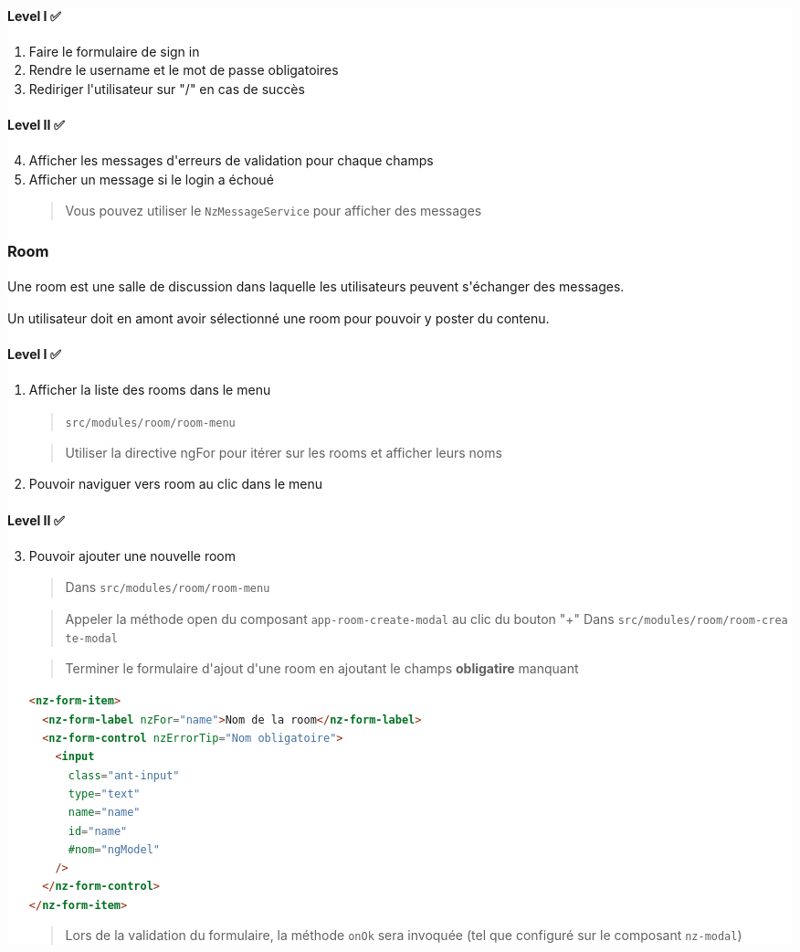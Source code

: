 #### Level I ✅

1. Faire le formulaire de sign in
2. Rendre le username et le mot de passe obligatoires
3. Rediriger l'utilisateur sur "/" en cas de succès

#### Level II ✅

4. Afficher les messages d'erreurs de validation pour chaque champs
5. Afficher un message si le login a échoué
   > Vous pouvez utiliser le `NzMessageService` pour afficher des messages

### Room

Une room est une salle de discussion dans laquelle les utilisateurs peuvent s'échanger des messages.

Un utilisateur doit en amont avoir sélectionné une room pour pouvoir y poster du contenu.

#### Level I ✅

1. Afficher la liste des rooms dans le menu

   > `src/modules/room/room-menu`

   > Utiliser la directive ngFor pour itérer sur les rooms et afficher leurs noms

2. Pouvoir naviguer vers room au clic dans le menu

#### Level II ✅

3. Pouvoir ajouter une nouvelle room

   > Dans `src/modules/room/room-menu`

   > Appeler la méthode open du composant `app-room-create-modal` au clic du bouton "+"
   > Dans `src/modules/room/room-create-modal`

   > Terminer le formulaire d'ajout d'une room en ajoutant le champs **obligatire** manquant

   ```html
   <nz-form-item>
     <nz-form-label nzFor="name">Nom de la room</nz-form-label>
     <nz-form-control nzErrorTip="Nom obligatoire">
       <input
         class="ant-input"
         type="text"
         name="name"
         id="name"
         #nom="ngModel"
       />
     </nz-form-control>
   </nz-form-item>
   ```

   > Lors de la validation du formulaire, la méthode `onOk` sera invoquée (tel que configuré sur le composant `nz-modal`)

